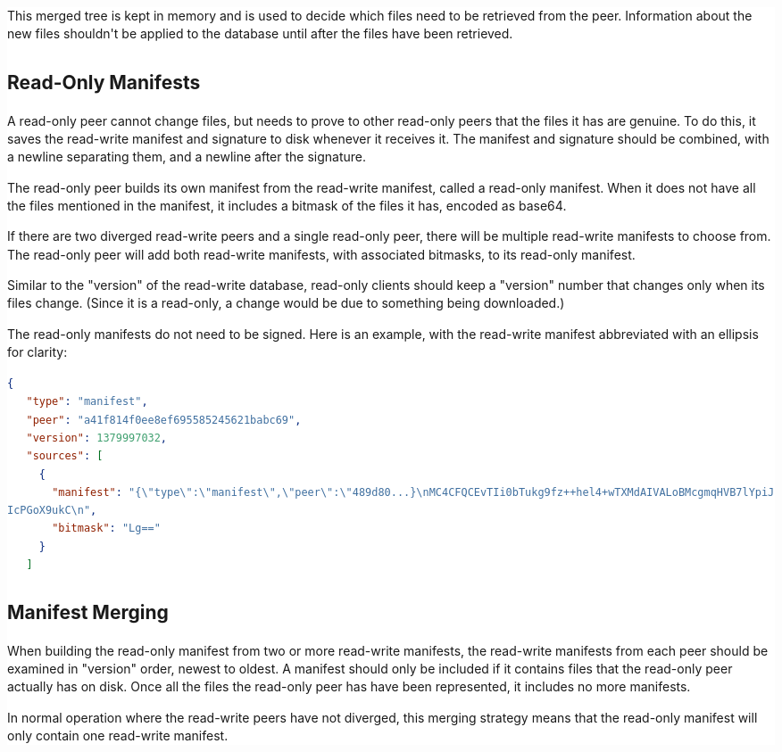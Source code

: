 This merged tree is kept in memory and is used to decide which files need to be
retrieved from the peer.  Information about the new files shouldn't be applied
to the database until after the files have been retrieved. 


Read-Only Manifests
-------------------

A read-only peer cannot change files, but needs to prove to other read-only
peers that the files it has are genuine.  To do this, it saves the read-write
manifest and signature to disk whenever it receives it.  The manifest and
signature should be combined, with a newline separating them, and a newline
after the signature.

The read-only peer builds its own manifest from the read-write manifest, called
a read-only manifest.  When it does not have all the files mentioned in the
manifest, it includes a bitmask of the files it has, encoded as base64.

If there are two diverged read-write peers and a single read-only peer, there
will be multiple read-write manifests to choose from.  The read-only peer will
add both read-write manifests, with associated bitmasks, to its read-only
manifest.

Similar to the "version" of the read-write database, read-only clients should
keep a "version" number that changes only when its files change.  (Since it is
a read-only, a change would be due to something being downloaded.)

The read-only manifests do not need to be signed.  Here is an example, with the
read-write manifest abbreviated with an ellipsis for clarity:

```json
{
   "type": "manifest",
   "peer": "a41f814f0ee8ef695585245621babc69",
   "version": 1379997032,
   "sources": [
     {
       "manifest": "{\"type\":\"manifest\",\"peer\":\"489d80...}\nMC4CFQCEvTIi0bTukg9fz++hel4+wTXMdAIVALoBMcgmqHVB7lYpiJIcPGoX9ukC\n",
       "bitmask": "Lg=="
     }
   ]
```


Manifest Merging
----------------

When building the read-only manifest from two or more read-write manifests, the
read-write manifests from each peer should be examined in "version" order,
newest to oldest.  A manifest should only be included if it contains files that
the read-only peer actually has on disk.  Once all the files the read-only peer
has have been represented, it includes no more manifests.

In normal operation where the read-write peers have not diverged, this merging
strategy means that the read-only manifest will only contain one read-write
manifest.
